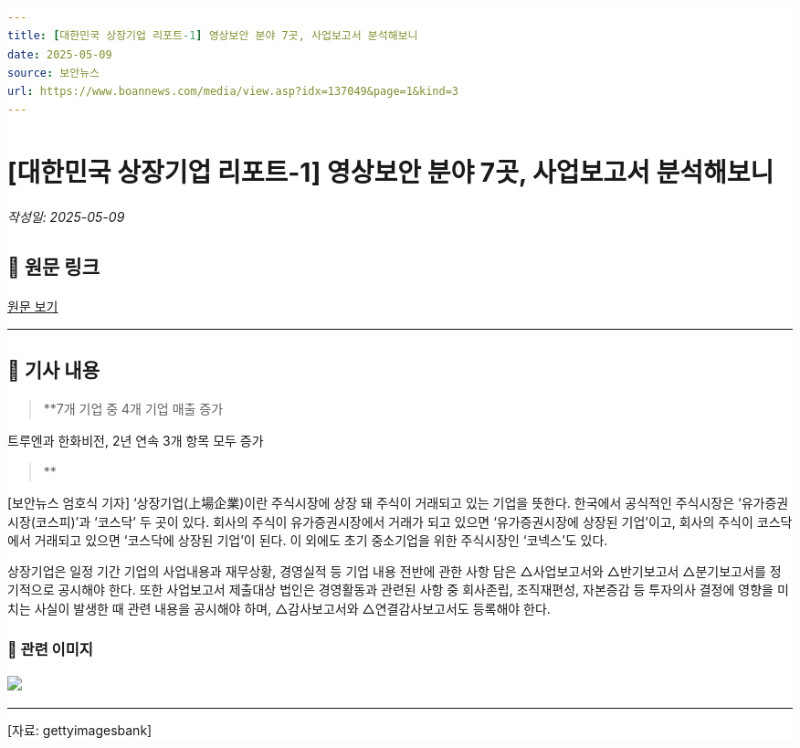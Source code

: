 ```yaml
---
title: [대한민국 상장기업 리포트-1] 영상보안 분야 7곳, 사업보고서 분석해보니
date: 2025-05-09
source: 보안뉴스
url: https://www.boannews.com/media/view.asp?idx=137049&page=1&kind=3
---
```


# [대한민국 상장기업 리포트-1] 영상보안 분야 7곳, 사업보고서 분석해보니

*작성일: 2025-05-09*

## 📌 원문 링크
[원문 보기](https://www.boannews.com/media/view.asp?idx=137049&page=1&kind=3)

---

## 📄 기사 내용


> **7개 기업 중 4개 기업 매출 증가


트루엔과 한화비전, 2년 연속 3개 항목 모두 증가
> **





[보안뉴스 엄호식 기자] ‘상장기업(上場企業)이란 주식시장에 상장 돼 주식이 거래되고 있는 기업을 뜻한다. 한국에서 공식적인 주식시장은 ‘유가증권시장(코스피)’과 ‘코스닥’ 두 곳이 있다. 회사의 주식이 유가증권시장에서 거래가 되고 있으면 ‘유가증권시장에 상장된 기업’이고, 회사의 주식이 코스닥에서 거래되고 있으면 ‘코스닥에 상장된 기업’이 된다. 이 외에도 초기 중소기업을 위한 주식시장인 ‘코넥스’도 있다.

 



상장기업은 일정 기간 기업의 사업내용과 재무상황, 경영실적 등 기업 내용 전반에 관한 사항 담은 △사업보고서와 △반기보고서 △분기보고서를 정기적으로 공시해야 한다. 또한 사업보고서 제출대상 법인은 경영활동과 관련된 사항 중 회사존립, 조직재편성, 자본증감 등 투자의사 결정에 영향을 미치는 사실이 발생한 때 관련 내용을 공시해야 하며, △감사보고서와 △연결감사보고서도 등록해야 한다.







### 📸 관련 이미지

![](http://www.boannews.com/media/upFiles2/2025/04/73823342_6051.jpg)

---


[자료: gettyimagesbank]


